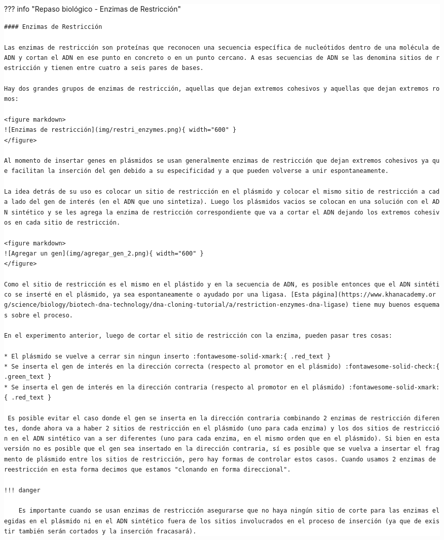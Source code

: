 ??? info "Repaso biológico - Enzimas de Restricción"

    #### Enzimas de Restricción

    Las enzimas de restricción son proteínas que reconocen una secuencia específica de nucleótidos dentro de una molécula de ADN y cortan el ADN en ese punto en concreto o en un punto cercano. A esas secuencias de ADN se las denomina sitios de restricción y tienen entre cuatro a seis pares de bases.

    Hay dos grandes grupos de enzimas de restricción, aquellas que dejan extremos cohesivos y aquellas que dejan extremos romos:

    <figure markdown>
    ![Enzimas de restricción](img/restri_enzymes.png){ width="600" }
    </figure>

    Al momento de insertar genes en plásmidos se usan generalmente enzimas de restricción que dejan extremos cohesivos ya que facilitan la inserción del gen debido a su especificidad y a que pueden volverse a unir espontaneamente.

    La idea detrás de su uso es colocar un sitio de restricción en el plásmido y colocar el mismo sitio de restricción a cada lado del gen de interés (en el ADN que uno sintetiza). Luego los plásmidos vacios se colocan en una solución con el ADN sintético y se les agrega la enzima de restricción correspondiente que va a cortar el ADN dejando los extremos cohesivos en cada sitio de restricción. 

    <figure markdown>
    ![Agregar un gen](img/agregar_gen_2.png){ width="600" }
    </figure>

    Como el sitio de restricción es el mismo en el plástido y en la secuencia de ADN, es posible entonces que el ADN sintético se inserté en el plásmido, ya sea espontaneamente o ayudado por una ligasa. [Esta página](https://www.khanacademy.org/science/biology/biotech-dna-technology/dna-cloning-tutorial/a/restriction-enzymes-dna-ligase) tiene muy buenos esquemas sobre el proceso.

    En el experimento anterior, luego de cortar el sitio de restricción con la enzima, pueden pasar tres cosas: 

    * El plásmido se vuelve a cerrar sin ningun inserto :fontawesome-solid-xmark:{ .red_text }
    * Se inserta el gen de interés en la dirección correcta (respecto al promotor en el plásmido) :fontawesome-solid-check:{ .green_text }
    * Se inserta el gen de interés en la dirección contraria (respecto al promotor en el plásmido) :fontawesome-solid-xmark:{ .red_text }

     Es posible evitar el caso donde el gen se inserta en la dirección contraria combinando 2 enzimas de restricción diferentes, donde ahora va a haber 2 sitios de restricción en el plásmido (uno para cada enzima) y los dos sitios de restricción en el ADN sintético van a ser diferentes (uno para cada enzima, en el mismo orden que en el plásmido). Si bien en esta versión no es posible que el gen sea insertado en la dirección contraria, sí es posible que se vuelva a insertar el fragmento de plásmido entre los sitios de restricción, pero hay formas de controlar estos casos. Cuando usamos 2 enzimas de reestricción en esta forma decimos que estamos "clonando en forma direccional".

    !!! danger

        Es importante cuando se usan enzimas de restricción asegurarse que no haya ningún sitio de corte para las enzimas elegidas en el plásmido ni en el ADN sintético fuera de los sitios involucrados en el proceso de inserción (ya que de existir también serán cortados y la inserción fracasará).
